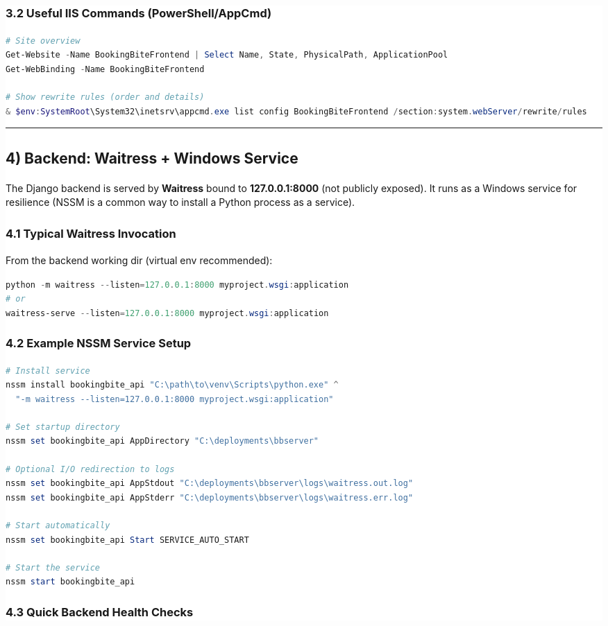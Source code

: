 ### 3.2 Useful IIS Commands (PowerShell/AppCmd)

```powershell
# Site overview
Get-Website -Name BookingBiteFrontend | Select Name, State, PhysicalPath, ApplicationPool
Get-WebBinding -Name BookingBiteFrontend

# Show rewrite rules (order and details)
& $env:SystemRoot\System32\inetsrv\appcmd.exe list config BookingBiteFrontend /section:system.webServer/rewrite/rules
```

---

## 4) Backend: Waitress + Windows Service

The Django backend is served by **Waitress** bound to **127.0.0.1:8000**
(not publicly exposed). It runs as a Windows service for resilience (NSSM is a common way to install a Python process as a service).

### 4.1 Typical Waitress Invocation

From the backend working dir (virtual env recommended):

```powershell
python -m waitress --listen=127.0.0.1:8000 myproject.wsgi:application
# or
waitress-serve --listen=127.0.0.1:8000 myproject.wsgi:application
```

### 4.2 Example NSSM Service Setup

```powershell
# Install service
nssm install bookingbite_api "C:\path\to\venv\Scripts\python.exe" ^
  "-m waitress --listen=127.0.0.1:8000 myproject.wsgi:application"

# Set startup directory
nssm set bookingbite_api AppDirectory "C:\deployments\bbserver"

# Optional I/O redirection to logs
nssm set bookingbite_api AppStdout "C:\deployments\bbserver\logs\waitress.out.log"
nssm set bookingbite_api AppStderr "C:\deployments\bbserver\logs\waitress.err.log"

# Start automatically
nssm set bookingbite_api Start SERVICE_AUTO_START

# Start the service
nssm start bookingbite_api
```

### 4.3 Quick Backend Health Checks
